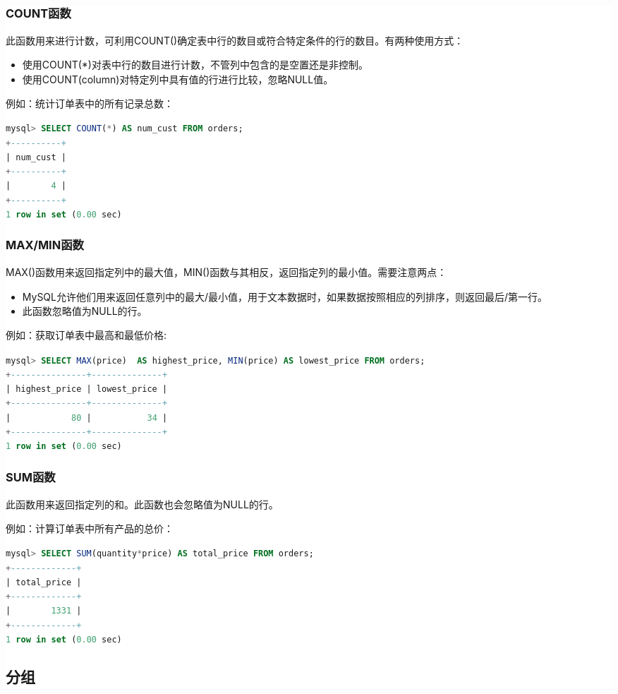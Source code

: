 ### COUNT函数

此函数用来进行计数，可利用COUNT()确定表中行的数目或符合特定条件的行的数目。有两种使用方式：

* 使用COUNT(*)对表中行的数目进行计数，不管列中包含的是空置还是非控制。
* 使用COUNT(column)对特定列中具有值的行进行比较，忽略NULL值。

例如：统计订单表中的所有记录总数：

```sql
mysql> SELECT COUNT(*) AS num_cust FROM orders;
+----------+
| num_cust |
+----------+
|        4 |
+----------+
1 row in set (0.00 sec)
```

### MAX/MIN函数

MAX()函数用来返回指定列中的最大值，MIN()函数与其相反，返回指定列的最小值。需要注意两点：

* MySQL允许他们用来返回任意列中的最大/最小值，用于文本数据时，如果数据按照相应的列排序，则返回最后/第一行。
* 此函数忽略值为NULL的行。

例如：获取订单表中最高和最低价格:

```sql
mysql> SELECT MAX(price)  AS highest_price, MIN(price) AS lowest_price FROM orders;
+---------------+--------------+
| highest_price | lowest_price |
+---------------+--------------+
|            80 |           34 |
+---------------+--------------+
1 row in set (0.00 sec)
```

### SUM函数

此函数用来返回指定列的和。此函数也会忽略值为NULL的行。

例如：计算订单表中所有产品的总价：

```sql
mysql> SELECT SUM(quantity*price) AS total_price FROM orders;
+-------------+
| total_price |
+-------------+
|        1331 |
+-------------+
1 row in set (0.00 sec)
```



## 分组
